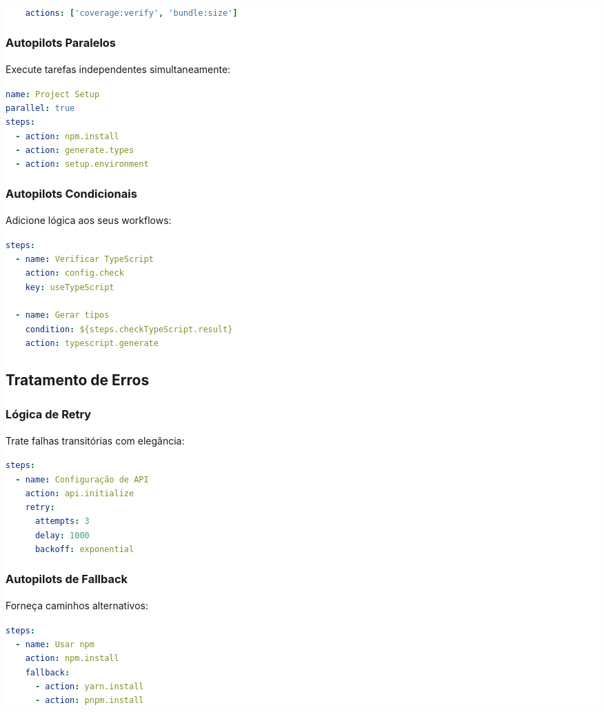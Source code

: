 ```yaml
    actions: ['coverage:verify', 'bundle:size']
```

### Autopilots Paralelos

Execute tarefas independentes simultaneamente:

```yaml
name: Project Setup
parallel: true
steps:
  - action: npm.install
  - action: generate.types
  - action: setup.environment
```

### Autopilots Condicionais

Adicione lógica aos seus workflows:

```yaml
steps:
  - name: Verificar TypeScript
    action: config.check
    key: useTypeScript

  - name: Gerar tipos
    condition: ${steps.checkTypeScript.result}
    action: typescript.generate
```

## Tratamento de Erros

### Lógica de Retry

Trate falhas transitórias com elegância:

```yaml
steps:
  - name: Configuração de API
    action: api.initialize
    retry:
      attempts: 3
      delay: 1000
      backoff: exponential
```

### Autopilots de Fallback

Forneça caminhos alternativos:

```yaml
steps:
  - name: Usar npm
    action: npm.install
    fallback:
      - action: yarn.install
      - action: pnpm.install
```
